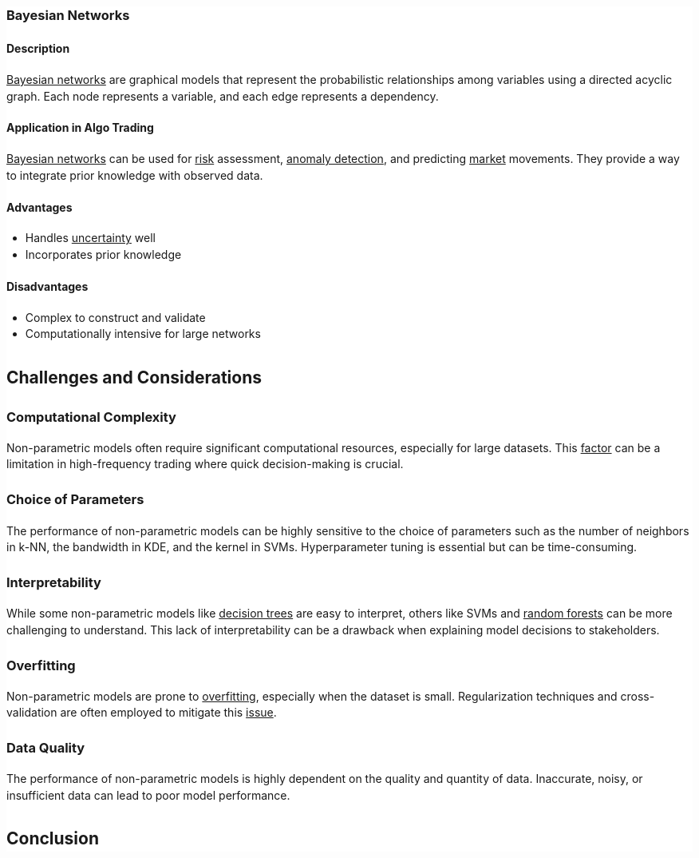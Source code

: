 ### Bayesian Networks
#### Description
[Bayesian networks](../b/bayesian_networks.md) are graphical models that represent the probabilistic relationships among variables using a directed acyclic graph. Each node represents a variable, and each edge represents a dependency.

#### Application in Algo Trading
[Bayesian networks](../b/bayesian_networks.md) can be used for [risk](../r/risk.md) assessment, [anomaly detection](../a/anomaly_detection.md), and predicting [market](../m/market.md) movements. They provide a way to integrate prior knowledge with observed data.

#### Advantages
- Handles [uncertainty](../u/uncertainty_in_trading.md) well
- Incorporates prior knowledge

#### Disadvantages
- Complex to construct and validate
- Computationally intensive for large networks

## Challenges and Considerations

### Computational Complexity
Non-parametric models often require significant computational resources, especially for large datasets. This [factor](../f/factor.md) can be a limitation in high-frequency trading where quick decision-making is crucial.

### Choice of Parameters
The performance of non-parametric models can be highly sensitive to the choice of parameters such as the number of neighbors in k-NN, the bandwidth in KDE, and the kernel in SVMs. Hyperparameter tuning is essential but can be time-consuming.

### Interpretability
While some non-parametric models like [decision trees](../d/decision_trees.md) are easy to interpret, others like SVMs and [random forests](../r/random_forests_in_trading.md) can be more challenging to understand. This lack of interpretability can be a drawback when explaining model decisions to stakeholders.

### Overfitting
Non-parametric models are prone to [overfitting](../o/overfitting.md), especially when the dataset is small. Regularization techniques and cross-validation are often employed to mitigate this [issue](../i/issue.md).

### Data Quality
The performance of non-parametric models is highly dependent on the quality and quantity of data. Inaccurate, noisy, or insufficient data can lead to poor model performance.

## Conclusion
